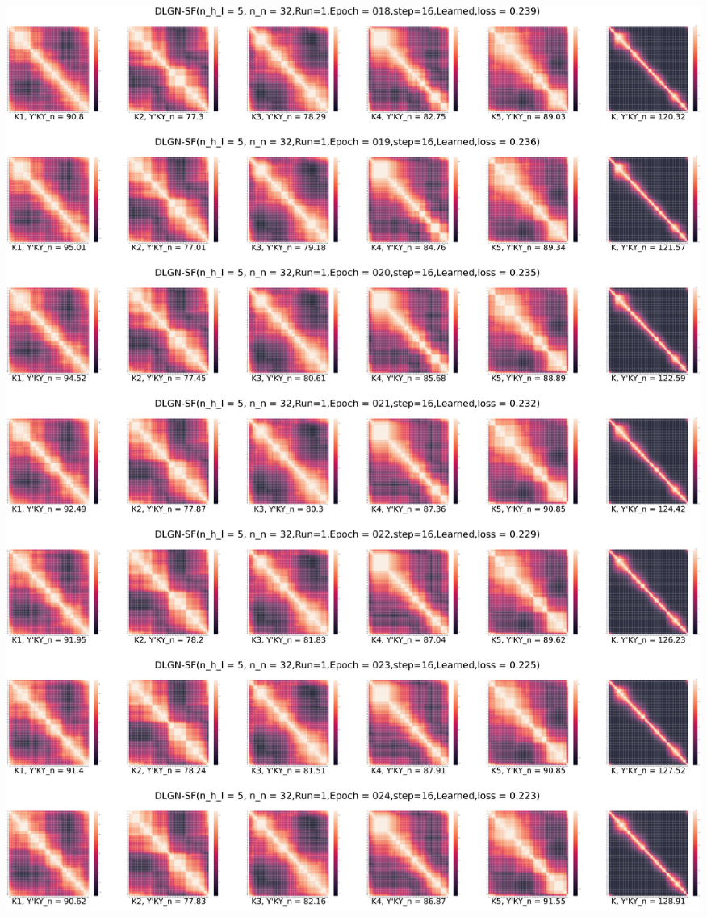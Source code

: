 <p align="center"> <img src= 'all_figs/DLGN-SF(n_h_l = 5, n_n = 32,Run=1,Epoch = 018,step=16,Learned,loss = 0.239).png' /> </p>
<p align="center"> <img src= 'all_figs/DLGN-SF(n_h_l = 5, n_n = 32,Run=1,Epoch = 019,step=16,Learned,loss = 0.236).png' /> </p>
<p align="center"> <img src= 'all_figs/DLGN-SF(n_h_l = 5, n_n = 32,Run=1,Epoch = 020,step=16,Learned,loss = 0.235).png' /> </p>
<p align="center"> <img src= 'all_figs/DLGN-SF(n_h_l = 5, n_n = 32,Run=1,Epoch = 021,step=16,Learned,loss = 0.232).png' /> </p>
<p align="center"> <img src= 'all_figs/DLGN-SF(n_h_l = 5, n_n = 32,Run=1,Epoch = 022,step=16,Learned,loss = 0.229).png' /> </p>
<p align="center"> <img src= 'all_figs/DLGN-SF(n_h_l = 5, n_n = 32,Run=1,Epoch = 023,step=16,Learned,loss = 0.225).png' /> </p>
<p align="center"> <img src= 'all_figs/DLGN-SF(n_h_l = 5, n_n = 32,Run=1,Epoch = 024,step=16,Learned,loss = 0.223).png' /> </p>